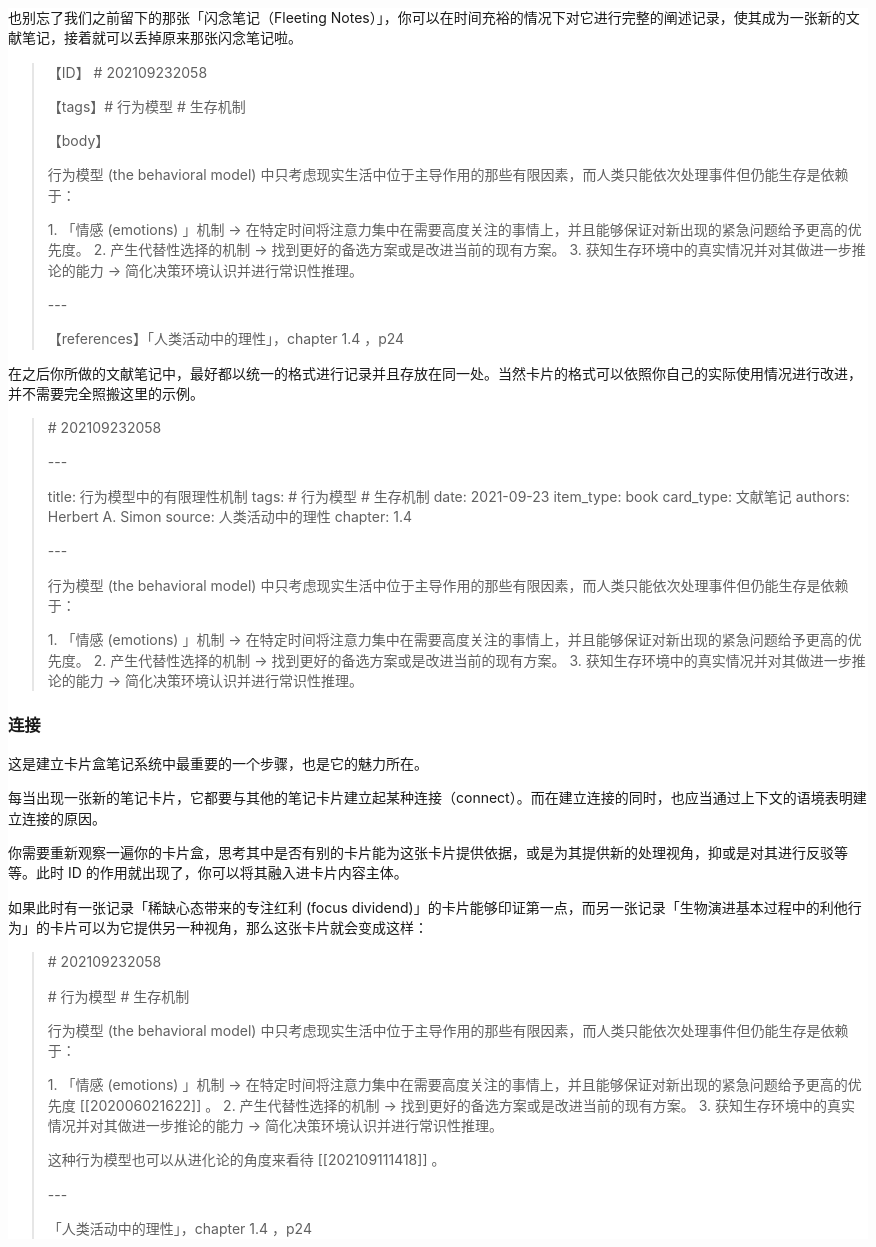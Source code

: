 也别忘了我们之前留下的那张「闪念笔记（Fleeting Notes）」，你可以在时间充裕的情况下对它进行完整的阐述记录，使其成为一张新的文献笔记，接着就可以丢掉原来那张闪念笔记啦。

> 【ID】 # 202109232058
>
> 【tags】# 行为模型 # 生存机制
>
> 【body】
>
> 行为模型 (the behavioral model) 中只考虑现实生活中位于主导作用的那些有限因素，而人类只能依次处理事件但仍能生存是依赖于：
>
> 1\. 「情感 (emotions) 」机制 → 在特定时间将注意力集中在需要高度关注的事情上，并且能够保证对新出现的紧急问题给予更高的优先度。
> 2\. 产生代替性选择的机制 → 找到更好的备选方案或是改进当前的现有方案。
> 3\. 获知生存环境中的真实情况并对其做进一步推论的能力 → 简化决策环境认识并进行常识性推理。
>
> \-\-\-
>
> 【references】「人类活动中的理性」，chapter 1.4 ，p24

在之后你所做的文献笔记中，最好都以统一的格式进行记录并且存放在同一处。当然卡片的格式可以依照你自己的实际使用情况进行改进，并不需要完全照搬这里的示例。

> \# 202109232058
>
> \-\-\-
>
> title: 行为模型中的有限理性机制
> tags: # 行为模型 # 生存机制
> date: 2021-09-23
> item_type: book
> card_type: 文献笔记
> authors: Herbert A. Simon
> source: 人类活动中的理性
> chapter: 1.4
>
> \-\-\-
>
> 行为模型 (the behavioral model) 中只考虑现实生活中位于主导作用的那些有限因素，而人类只能依次处理事件但仍能生存是依赖于：
>
> 1\. 「情感 (emotions) 」机制 → 在特定时间将注意力集中在需要高度关注的事情上，并且能够保证对新出现的紧急问题给予更高的优先度。
> 2\. 产生代替性选择的机制 → 找到更好的备选方案或是改进当前的现有方案。
> 3\. 获知生存环境中的真实情况并对其做进一步推论的能力 → 简化决策环境认识并进行常识性推理。

### **连接**

这是建立卡片盒笔记系统中最重要的一个步骤，也是它的魅力所在。

每当出现一张新的笔记卡片，它都要与其他的笔记卡片建立起某种连接（connect）。而在建立连接的同时，也应当通过上下文的语境表明建立连接的原因。

你需要重新观察一遍你的卡片盒，思考其中是否有别的卡片能为这张卡片提供依据，或是为其提供新的处理视角，抑或是对其进行反驳等等。此时 ID 的作用就出现了，你可以将其融入进卡片内容主体。

如果此时有一张记录「稀缺心态带来的专注红利 (focus dividend)」的卡片能够印证第一点，而另一张记录「生物演进基本过程中的利他行为」的卡片可以为它提供另一种视角，那么这张卡片就会变成这样：

> \# 202109232058
>
> \# 行为模型 # 生存机制
>
> 行为模型 (the behavioral model) 中只考虑现实生活中位于主导作用的那些有限因素，而人类只能依次处理事件但仍能生存是依赖于：
>
> 1\. 「情感 (emotions) 」机制 → 在特定时间将注意力集中在需要高度关注的事情上，并且能够保证对新出现的紧急问题给予更高的优先度 \[\[202006021622\]\] 。
> 2\. 产生代替性选择的机制 → 找到更好的备选方案或是改进当前的现有方案。
> 3\. 获知生存环境中的真实情况并对其做进一步推论的能力 → 简化决策环境认识并进行常识性推理。
>
> 这种行为模型也可以从进化论的角度来看待 \[\[202109111418\]\] 。
>
> \-\-\-
>
> 「人类活动中的理性」，chapter 1.4 ，p24
